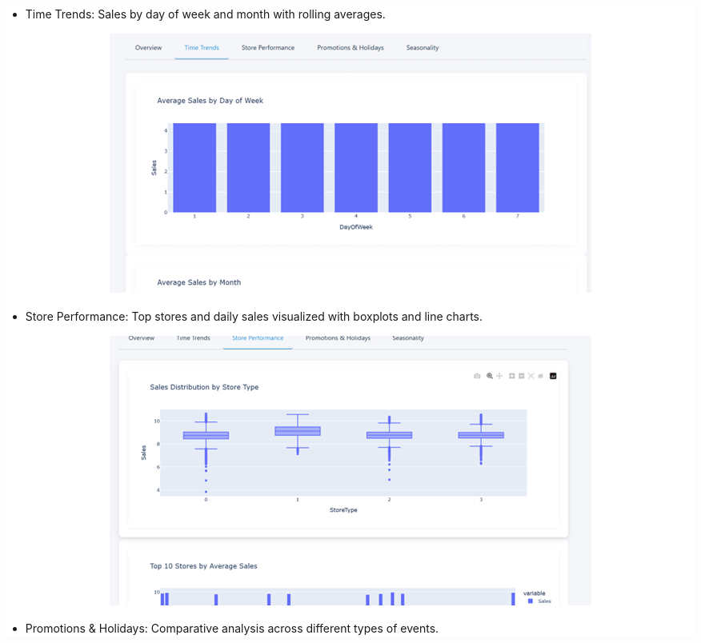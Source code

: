 - Time Trends: Sales by day of week and month with rolling averages.
<p align="center">
  <img src="Flask%20App%20Demos/trends.png" alt="Time Trends Analysis"/>
</p>

- Store Performance: Top stores and daily sales visualized with boxplots and line charts.
<p align="center">
  <img src="Flask%20App%20Demos/store_pref.png" alt="Store Performance Analysis"/>
</p>

- Promotions & Holidays: Comparative analysis across different types of events.
<p align="center">